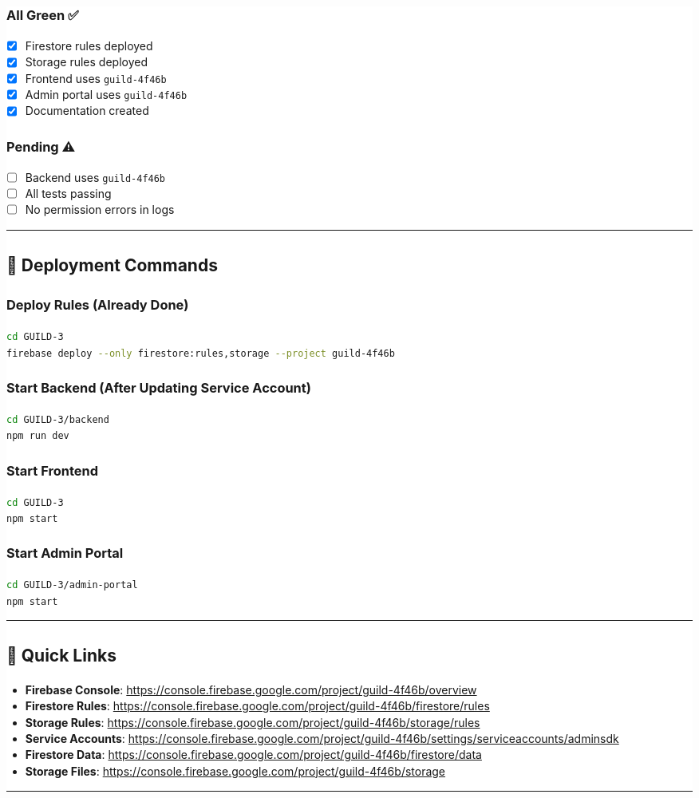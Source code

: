 ### All Green ✅
- [x] Firestore rules deployed
- [x] Storage rules deployed
- [x] Frontend uses `guild-4f46b`
- [x] Admin portal uses `guild-4f46b`
- [x] Documentation created

### Pending ⚠️
- [ ] Backend uses `guild-4f46b`
- [ ] All tests passing
- [ ] No permission errors in logs

---

## 🚀 Deployment Commands

### Deploy Rules (Already Done)
```bash
cd GUILD-3
firebase deploy --only firestore:rules,storage --project guild-4f46b
```

### Start Backend (After Updating Service Account)
```bash
cd GUILD-3/backend
npm run dev
```

### Start Frontend
```bash
cd GUILD-3
npm start
```

### Start Admin Portal
```bash
cd GUILD-3/admin-portal
npm start
```

---

## 🔗 Quick Links

- **Firebase Console**: https://console.firebase.google.com/project/guild-4f46b/overview
- **Firestore Rules**: https://console.firebase.google.com/project/guild-4f46b/firestore/rules
- **Storage Rules**: https://console.firebase.google.com/project/guild-4f46b/storage/rules
- **Service Accounts**: https://console.firebase.google.com/project/guild-4f46b/settings/serviceaccounts/adminsdk
- **Firestore Data**: https://console.firebase.google.com/project/guild-4f46b/firestore/data
- **Storage Files**: https://console.firebase.google.com/project/guild-4f46b/storage

---